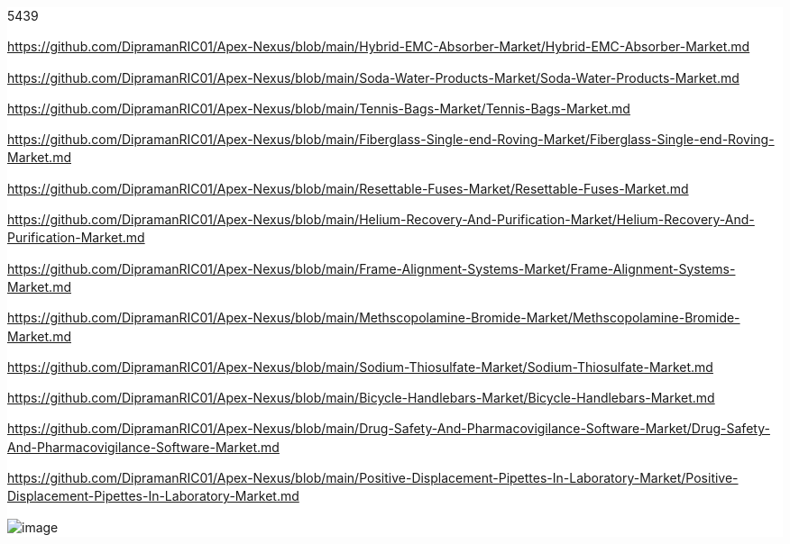 5439</p><p><a href="https://github.com/DipramanRIC01/Apex-Nexus/blob/main/Hybrid-EMC-Absorber-Market/Hybrid-EMC-Absorber-Market.md">https://github.com/DipramanRIC01/Apex-Nexus/blob/main/Hybrid-EMC-Absorber-Market/Hybrid-EMC-Absorber-Market.md</a></p><p><a href="https://github.com/DipramanRIC01/Apex-Nexus/blob/main/Soda-Water-Products-Market/Soda-Water-Products-Market.md">https://github.com/DipramanRIC01/Apex-Nexus/blob/main/Soda-Water-Products-Market/Soda-Water-Products-Market.md</a></p><p><a href="https://github.com/DipramanRIC01/Apex-Nexus/blob/main/Tennis-Bags-Market/Tennis-Bags-Market.md">https://github.com/DipramanRIC01/Apex-Nexus/blob/main/Tennis-Bags-Market/Tennis-Bags-Market.md</a></p><p><a href="https://github.com/DipramanRIC01/Apex-Nexus/blob/main/Fiberglass-Single-end-Roving-Market/Fiberglass-Single-end-Roving-Market.md">https://github.com/DipramanRIC01/Apex-Nexus/blob/main/Fiberglass-Single-end-Roving-Market/Fiberglass-Single-end-Roving-Market.md</a></p><p><a href="https://github.com/DipramanRIC01/Apex-Nexus/blob/main/Resettable-Fuses-Market/Resettable-Fuses-Market.md">https://github.com/DipramanRIC01/Apex-Nexus/blob/main/Resettable-Fuses-Market/Resettable-Fuses-Market.md</a></p><p><a href="https://github.com/DipramanRIC01/Apex-Nexus/blob/main/Helium-Recovery-And-Purification-Market/Helium-Recovery-And-Purification-Market.md">https://github.com/DipramanRIC01/Apex-Nexus/blob/main/Helium-Recovery-And-Purification-Market/Helium-Recovery-And-Purification-Market.md</a></p><p><a href="https://github.com/DipramanRIC01/Apex-Nexus/blob/main/Frame-Alignment-Systems-Market/Frame-Alignment-Systems-Market.md">https://github.com/DipramanRIC01/Apex-Nexus/blob/main/Frame-Alignment-Systems-Market/Frame-Alignment-Systems-Market.md</a></p><p><a href="https://github.com/DipramanRIC01/Apex-Nexus/blob/main/Methscopolamine-Bromide-Market/Methscopolamine-Bromide-Market.md">https://github.com/DipramanRIC01/Apex-Nexus/blob/main/Methscopolamine-Bromide-Market/Methscopolamine-Bromide-Market.md</a></p><p><a href="https://github.com/DipramanRIC01/Apex-Nexus/blob/main/Sodium-Thiosulfate-Market/Sodium-Thiosulfate-Market.md">https://github.com/DipramanRIC01/Apex-Nexus/blob/main/Sodium-Thiosulfate-Market/Sodium-Thiosulfate-Market.md</a></p><p><a href="https://github.com/DipramanRIC01/Apex-Nexus/blob/main/Bicycle-Handlebars-Market/Bicycle-Handlebars-Market.md">https://github.com/DipramanRIC01/Apex-Nexus/blob/main/Bicycle-Handlebars-Market/Bicycle-Handlebars-Market.md</a></p><p><a href="https://github.com/DipramanRIC01/Apex-Nexus/blob/main/Drug-Safety-And-Pharmacovigilance-Software-Market/Drug-Safety-And-Pharmacovigilance-Software-Market.md">https://github.com/DipramanRIC01/Apex-Nexus/blob/main/Drug-Safety-And-Pharmacovigilance-Software-Market/Drug-Safety-And-Pharmacovigilance-Software-Market.md</a></p><p><a href="https://github.com/DipramanRIC01/Apex-Nexus/blob/main/Positive-Displacement-Pipettes-In-Laboratory-Market/Positive-Displacement-Pipettes-In-Laboratory-Market.md">https://github.com/DipramanRIC01/Apex-Nexus/blob/main/Positive-Displacement-Pipettes-In-Laboratory-Market/Positive-Displacement-Pipettes-In-Laboratory-Market.md</a></p>
![image](https://github.com/user-attachments/assets/89fa70cf-77ce-4e0a-bfeb-76dc749f1c67)
